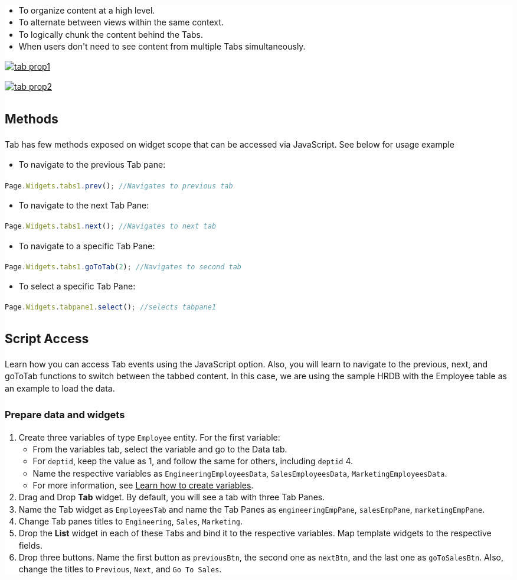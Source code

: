 - To organize content at a high level.
- To alternate between views within the same context.
- To logically chunk the content behind the Tabs.
- When users don't need to see content from multiple Tabs simultaneously.

[![tab prop1](/learn/assets/tab_prop1.png)](/learn/assets/tab_prop1.png) 

[![tab prop2](/learn/assets/tab_prop2.png)](/learn/assets/tab_prop2.png)

## Methods

Tab has few methods exposed on widget scope that can be accessed via JavaScript. See below for usage example

- To navigate to the previous Tab pane:

```js
Page.Widgets.tabs1.prev(); //Navigates to previous tab
```

- To navigate to the next Tab Pane:

```js
Page.Widgets.tabs1.next(); //Navigates to next tab
```

- To navigate to a specific Tab Pane:

```js
Page.Widgets.tabs1.goToTab(2); //Navigates to second tab
```

- To select a specific Tab Pane:

```js
Page.Widgets.tabpane1.select(); //selects tabpane1
```

## Script Access

Learn how you can access Tab events using the JavaScript option. Also, you will learn to navigate to the previous, next, and goToTab functions to switch between the tabbed content. In this case, we are using the sample HRDB with the Employee table as an example to load the data.

### Prepare data and widgets

1. Create three variables of type `Employee` entity. For the first variable: 
    - From the variables tab, select the variable and go to the Data tab. 
    - For `deptid`, keep the value as 1, and follow the same for others, including `deptid` 4. 
    - Name the respective variables as `EngineeringEmployeesData`, `SalesEmployeesData`, `MarketingEmployeesData`.
    - For more information, see [Learn how to create variables](/learn/app-development/variables/database-crud/#menu).
2. Drag and Drop **Tab** widget. By default, you will see a tab with three Tab Panes.
3. Name the Tab widget as `EmployeesTab` and name the Tab Panes as `engineeringEmpPane`, `salesEmpPane`, `marketingEmpPane`.
4. Change Tab panes titles to `Engineering`, `Sales`, `Marketing`.
5. Drop the **List** widget in each of these Tabs and bind it to the respective variables. Map template widgets to the respective fields.
6. Drop three buttons. Name the first button as `previousBtn`, the second one as `nextBtn`, and the last one as `goToSalesBtn`. Also, change the titles to `Previous`, `Next`, and `Go To Sales`.
